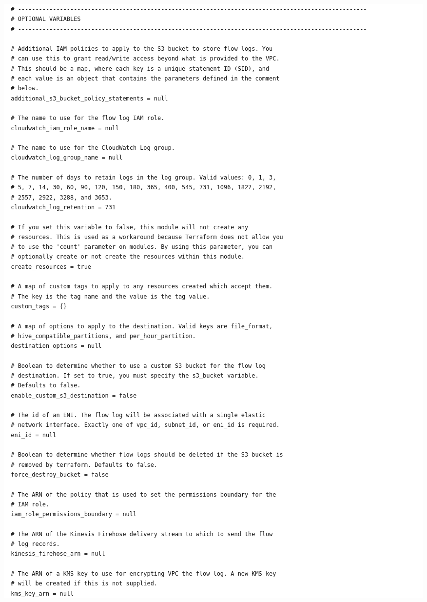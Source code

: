 ```hcl title="terragrunt.hcl"
  # ----------------------------------------------------------------------------------------------------
  # OPTIONAL VARIABLES
  # ----------------------------------------------------------------------------------------------------

  # Additional IAM policies to apply to the S3 bucket to store flow logs. You
  # can use this to grant read/write access beyond what is provided to the VPC.
  # This should be a map, where each key is a unique statement ID (SID), and
  # each value is an object that contains the parameters defined in the comment
  # below.
  additional_s3_bucket_policy_statements = null

  # The name to use for the flow log IAM role.
  cloudwatch_iam_role_name = null

  # The name to use for the CloudWatch Log group.
  cloudwatch_log_group_name = null

  # The number of days to retain logs in the log group. Valid values: 0, 1, 3,
  # 5, 7, 14, 30, 60, 90, 120, 150, 180, 365, 400, 545, 731, 1096, 1827, 2192,
  # 2557, 2922, 3288, and 3653.
  cloudwatch_log_retention = 731

  # If you set this variable to false, this module will not create any
  # resources. This is used as a workaround because Terraform does not allow you
  # to use the 'count' parameter on modules. By using this parameter, you can
  # optionally create or not create the resources within this module.
  create_resources = true

  # A map of custom tags to apply to any resources created which accept them.
  # The key is the tag name and the value is the tag value.
  custom_tags = {}

  # A map of options to apply to the destination. Valid keys are file_format,
  # hive_compatible_partitions, and per_hour_partition.
  destination_options = null

  # Boolean to determine whether to use a custom S3 bucket for the flow log
  # destination. If set to true, you must specify the s3_bucket variable.
  # Defaults to false.
  enable_custom_s3_destination = false

  # The id of an ENI. The flow log will be associated with a single elastic
  # network interface. Exactly one of vpc_id, subnet_id, or eni_id is required.
  eni_id = null

  # Boolean to determine whether flow logs should be deleted if the S3 bucket is
  # removed by terraform. Defaults to false.
  force_destroy_bucket = false

  # The ARN of the policy that is used to set the permissions boundary for the
  # IAM role.
  iam_role_permissions_boundary = null

  # The ARN of the Kinesis Firehose delivery stream to which to send the flow
  # log records.
  kinesis_firehose_arn = null

  # The ARN of a KMS key to use for encrypting VPC the flow log. A new KMS key
  # will be created if this is not supplied.
  kms_key_arn = null

```
